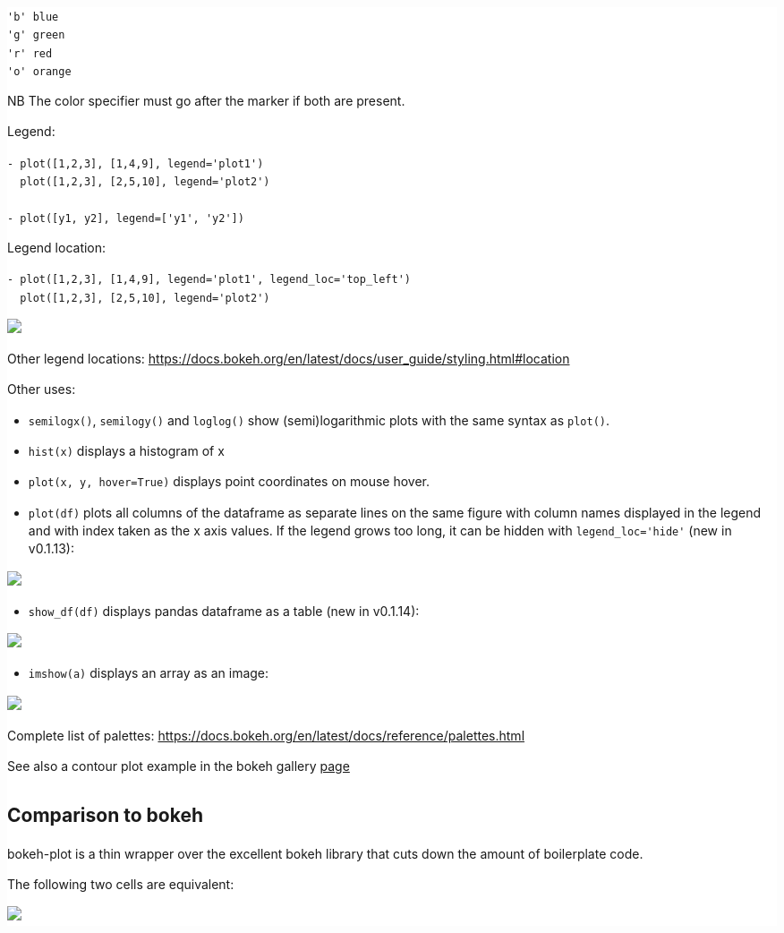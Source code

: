     'b' blue
    'g' green
    'r' red
    'o' orange
    
NB The color specifier must go after the marker if both are present.

Legend:

    - plot([1,2,3], [1,4,9], legend='plot1')
      plot([1,2,3], [2,5,10], legend='plot2')

    - plot([y1, y2], legend=['y1', 'y2'])

Legend location:

    - plot([1,2,3], [1,4,9], legend='plot1', legend_loc='top_left')
      plot([1,2,3], [2,5,10], legend='plot2')

<img src="https://raw.githubusercontent.com/axil/bokeh-plot/master/img/legend.png" width="800">

Other legend locations:
https://docs.bokeh.org/en/latest/docs/user_guide/styling.html#location

Other uses:

* `semilogx()`, `semilogy()` and `loglog()` show (semi)logarithmic plots with the same syntax as `plot()`.

* `hist(x)` displays a histogram of x

* `plot(x, y, hover=True)` displays point coordinates on mouse hover.

* `plot(df)` plots all columns of the dataframe as separate lines on the same figure with column names 
displayed in the legend and with index taken as the x axis values. If the legend grows too long, it can 
be hidden with `legend_loc='hide'` (new in v0.1.13):
<img src="https://raw.githubusercontent.com/axil/bokeh-plot/master/img/pandas.png" width="800">

* `show_df(df)` displays pandas dataframe as a table (new in v0.1.14):
<img src="https://raw.githubusercontent.com/axil/bokeh-plot/master/img/datatable.png" width="800">

* `imshow(a)` displays an array as an image:
<img src="https://raw.githubusercontent.com/axil/bokeh-plot/master/img/imshow.png" width="800">

Complete list of palettes: https://docs.bokeh.org/en/latest/docs/reference/palettes.html

See also a contour plot example in the bokeh gallery [page](https://docs.bokeh.org/en/latest/docs/gallery/image.html)

## Comparison to bokeh

bokeh-plot is a thin wrapper over the excellent bokeh library that cuts down the amount of boilerplate code.

The following two cells are equivalent:

<img src="https://raw.githubusercontent.com/axil/bokeh-plot/master/img/wrapper.png" width="800">
